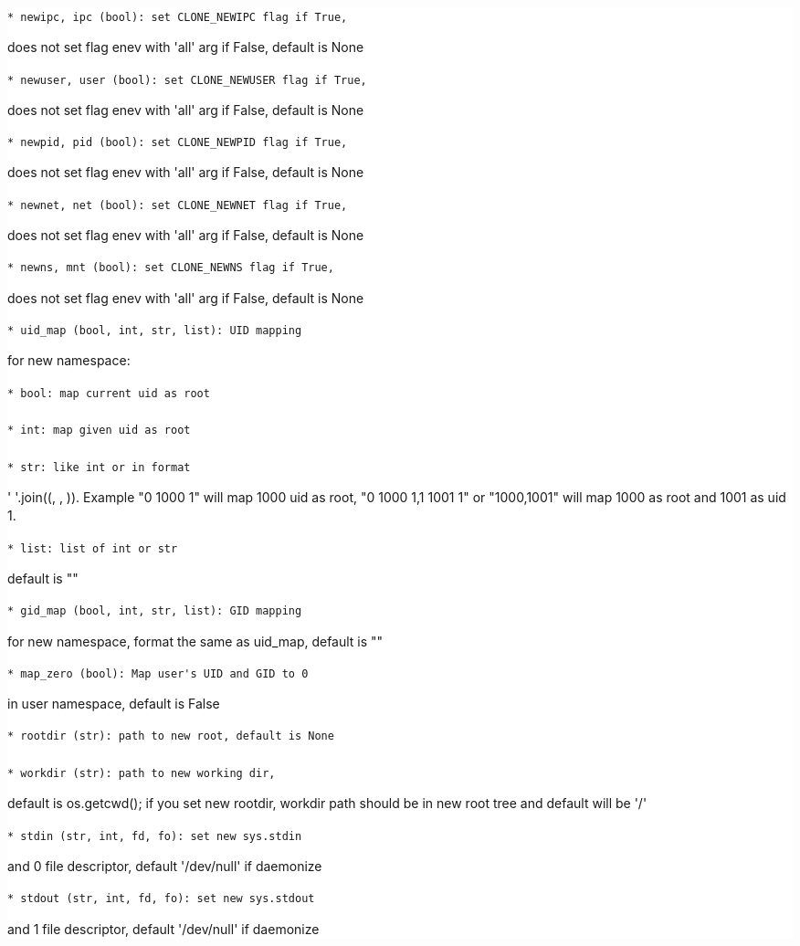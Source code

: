     * newipc, ipc (bool): set CLONE_NEWIPC flag if True,
does not set flag enev with 'all' arg if False,
default is None

    * newuser, user (bool): set CLONE_NEWUSER flag if True,
does not set flag enev with 'all' arg if False,
default is None

    * newpid, pid (bool): set CLONE_NEWPID flag if True,
does not set flag enev with 'all' arg if False,
default is None

    * newnet, net (bool): set CLONE_NEWNET flag if True,
does not set flag enev with 'all' arg if False,
default is None

    * newns, mnt (bool): set CLONE_NEWNS flag if True,
does not set flag enev with 'all' arg if False,
default is None

    * uid_map (bool, int, str, list): UID mapping
for new namespace:  

    * bool: map current uid as root

    * int: map given uid as root

    * str: like int or in format
' '.join((<start uid in new ns>,
<start uid in current ns>,
<range to mapping>
)). Example "0 1000 1" will map 1000 uid as root,
"0 1000 1,1 1001 1" or "1000,1001"
will map 1000 as root and 1001 as uid 1.

    * list: list of int or str
default is ""

    * gid_map (bool, int, str, list): GID mapping
for new namespace, format the same as uid_map,
default is ""

    * map_zero (bool): Map user's UID and GID to 0
in user namespace, default is False

    * rootdir (str): path to new root, default is None

    * workdir (str): path to new working dir,
default is os.getcwd();
if you set new rootdir, workdir
path should be in new root tree
and default will be '/'

    * stdin (str, int, fd, fo): set new sys.stdin
and 0 file descriptor,
default '/dev/null' if daemonize

    * stdout (str, int, fd, fo): set new sys.stdout
and 1 file descriptor,
default '/dev/null' if daemonize
